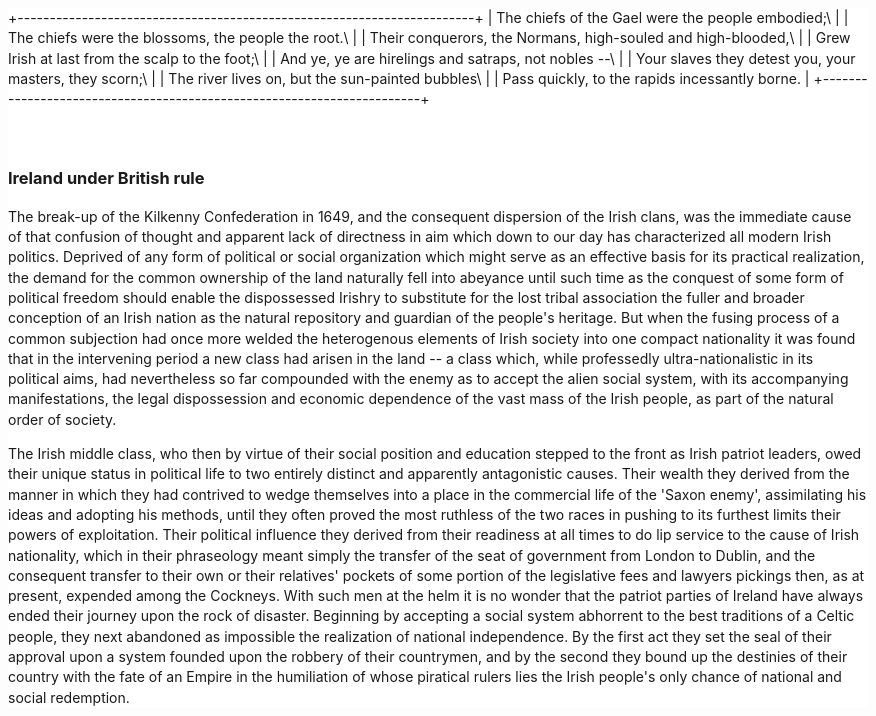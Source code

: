 +-----------------------------------------------------------------------+
| The chiefs of the Gael were the people embodied;\                     |
| The chiefs were the blossoms, the people the root.\                   |
| Their conquerors, the Normans, high-souled and high-blooded,\         |
| Grew Irish at last from the scalp to the foot;\                       |
| And ye, ye are hirelings and satraps, not nobles --\                  |
| Your slaves they detest you, your masters, they scorn;\               |
| The river lives on, but the sun-painted bubbles\                      |
| Pass quickly, to the rapids incessantly borne.                        |
+-----------------------------------------------------------------------+

 

### Ireland under British rule

The break-up of the Kilkenny Confederation in 1649, and the consequent
dispersion of the Irish clans, was the immediate cause of that confusion
of thought and apparent lack of directness in aim which down to our day
has characterized all modern Irish politics. Deprived of any form of
political or social organization which might serve as an effective basis
for its practical realization, the demand for the common ownership of
the land naturally fell into abeyance until such time as the conquest of
some form of political freedom should enable the dispossessed Irishry to
substitute for the lost tribal association the fuller and broader
conception of an Irish nation as the natural repository and guardian of
the people's heritage. But when the fusing process of a common
subjection had once more welded the heterogenous elements of Irish
society into one compact nationality it was found that in the
intervening period a new class had arisen in the land -- a class which,
while professedly ultra-nationalistic in its political aims, had
nevertheless so far compounded with the enemy as to accept the alien
social system, with its accompanying manifestations, the legal
dispossession and economic dependence of the vast mass of the Irish
people, as part of the natural order of society.

The Irish middle class, who then by virtue of their social position and
education stepped to the front as Irish patriot leaders, owed their
unique status in political life to two entirely distinct and apparently
antagonistic causes. Their wealth they derived from the manner in which
they had contrived to wedge themselves into a place in the commercial
life of the 'Saxon enemy', assimilating his ideas and adopting his
methods, until they often proved the most ruthless of the two races in
pushing to its furthest limits their powers of exploitation. Their
political influence they derived from their readiness at all times to do
lip service to the cause of Irish nationality, which in their
phraseology meant simply the transfer of the seat of government from
London to Dublin, and the consequent transfer to their own or their
relatives' pockets of some portion of the legislative fees and lawyers
pickings then, as at present, expended among the Cockneys. With such men
at the helm it is no wonder that the patriot parties of Ireland have
always ended their journey upon the rock of disaster. Beginning by
accepting a social system abhorrent to the best traditions of a Celtic
people, they next abandoned as impossible the realization of national
independence. By the first act they set the seal of their approval upon
a system founded upon the robbery of their countrymen, and by the second
they bound up the destinies of their country with the fate of an Empire
in the humiliation of whose piratical rulers lies the Irish people's
only chance of national and social redemption.

